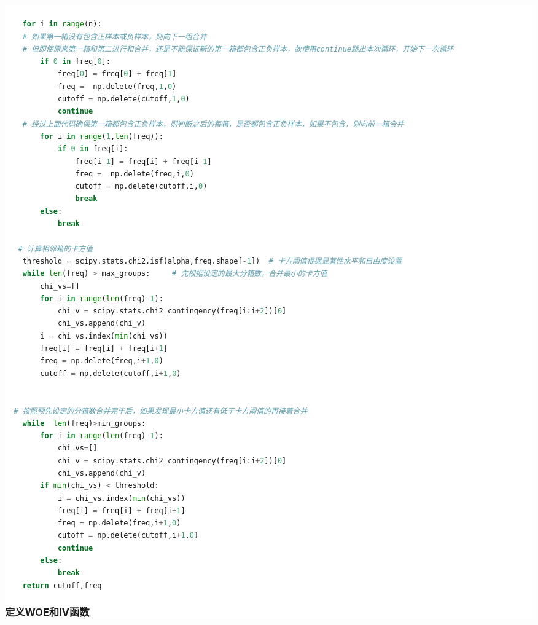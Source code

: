 ```python

    for i in range(n):
    # 如果第一箱没有包含正样本或负样本，则向下一组合并
    # 但即使原来第一箱和第二进行和合并，还是不能保证新的第一箱都包含正负样本，故使用continue跳出本次循环，开始下一次循环
        if 0 in freq[0]:
            freq[0] = freq[0] + freq[1]
            freq =  np.delete(freq,1,0)
            cutoff = np.delete(cutoff,1,0)
            continue
    # 经过上面代码确保第一箱都包含正负样本，则判断之后的每箱，是否都包含正负样本，如果不包含，则向前一箱合并
        for i in range(1,len(freq)):
            if 0 in freq[i]:
                freq[i-1] = freq[i] + freq[i-1]
                freq =  np.delete(freq,i,0)
                cutoff = np.delete(cutoff,i,0)
                break
        else:
            break

   # 计算相邻箱的卡方值
    threshold = scipy.stats.chi2.isf(alpha,freq.shape[-1])  # 卡方阈值根据显著性水平和自由度设置
    while len(freq) > max_groups:     # 先根据设定的最大分箱数，合并最小的卡方值
        chi_vs=[]
        for i in range(len(freq)-1):
            chi_v = scipy.stats.chi2_contingency(freq[i:i+2])[0]
            chi_vs.append(chi_v)
        i = chi_vs.index(min(chi_vs))
        freq[i] = freq[i] + freq[i+1]
        freq = np.delete(freq,i+1,0)
        cutoff = np.delete(cutoff,i+1,0)


  # 按照预先设定的分箱数合并完毕后，如果发现最小卡方值还有低于卡方阈值的再接着合并
    while  len(freq)>min_groups:   
        for i in range(len(freq)-1):
            chi_vs=[]
            chi_v = scipy.stats.chi2_contingency(freq[i:i+2])[0]
            chi_vs.append(chi_v)
        if min(chi_vs) < threshold:
            i = chi_vs.index(min(chi_vs))
            freq[i] = freq[i] + freq[i+1]
            freq = np.delete(freq,i+1,0)
            cutoff = np.delete(cutoff,i+1,0)
            continue
        else:
            break
    return cutoff,freq

```

### 定义WOE和IV函数

